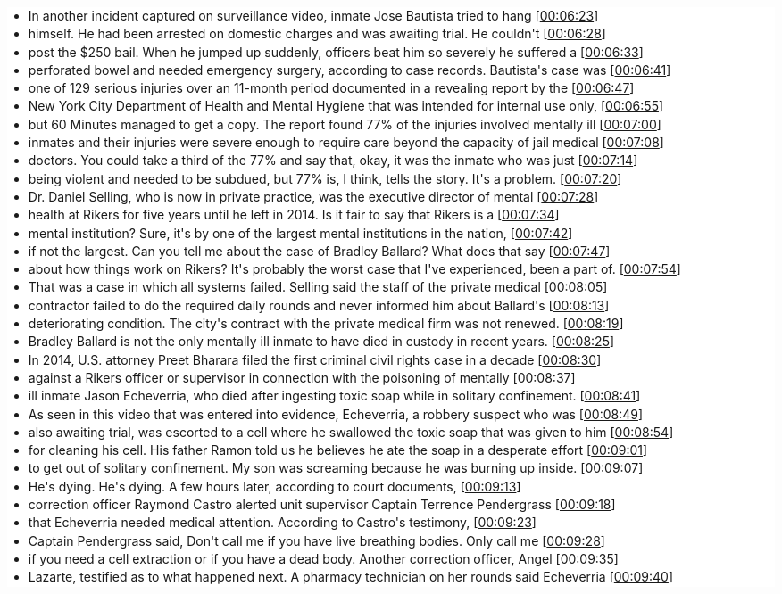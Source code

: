*  In another incident captured on surveillance video, inmate Jose Bautista tried to hang [[00:06:23](https://www.youtube.com/watch?v=wYLWtFKR0xk&t=383.03999999999996s)]
*  himself. He had been arrested on domestic charges and was awaiting trial. He couldn't [[00:06:28](https://www.youtube.com/watch?v=wYLWtFKR0xk&t=388.52s)]
*  post the $250 bail. When he jumped up suddenly, officers beat him so severely he suffered a [[00:06:33](https://www.youtube.com/watch?v=wYLWtFKR0xk&t=393.8s)]
*  perforated bowel and needed emergency surgery, according to case records. Bautista's case was [[00:06:41](https://www.youtube.com/watch?v=wYLWtFKR0xk&t=401.44s)]
*  one of 129 serious injuries over an 11-month period documented in a revealing report by the [[00:06:47](https://www.youtube.com/watch?v=wYLWtFKR0xk&t=407.84s)]
*  New York City Department of Health and Mental Hygiene that was intended for internal use only, [[00:06:55](https://www.youtube.com/watch?v=wYLWtFKR0xk&t=415.28s)]
*  but 60 Minutes managed to get a copy. The report found 77% of the injuries involved mentally ill [[00:07:00](https://www.youtube.com/watch?v=wYLWtFKR0xk&t=420.88s)]
*  inmates and their injuries were severe enough to require care beyond the capacity of jail medical [[00:07:08](https://www.youtube.com/watch?v=wYLWtFKR0xk&t=428.8s)]
*  doctors. You could take a third of the 77% and say that, okay, it was the inmate who was just [[00:07:14](https://www.youtube.com/watch?v=wYLWtFKR0xk&t=434.64s)]
*  being violent and needed to be subdued, but 77% is, I think, tells the story. It's a problem. [[00:07:20](https://www.youtube.com/watch?v=wYLWtFKR0xk&t=440.32s)]
*  Dr. Daniel Selling, who is now in private practice, was the executive director of mental [[00:07:28](https://www.youtube.com/watch?v=wYLWtFKR0xk&t=448.72s)]
*  health at Rikers for five years until he left in 2014. Is it fair to say that Rikers is a [[00:07:34](https://www.youtube.com/watch?v=wYLWtFKR0xk&t=454.16s)]
*  mental institution? Sure, it's by one of the largest mental institutions in the nation, [[00:07:42](https://www.youtube.com/watch?v=wYLWtFKR0xk&t=462.88000000000005s)]
*  if not the largest. Can you tell me about the case of Bradley Ballard? What does that say [[00:07:47](https://www.youtube.com/watch?v=wYLWtFKR0xk&t=467.36s)]
*  about how things work on Rikers? It's probably the worst case that I've experienced, been a part of. [[00:07:54](https://www.youtube.com/watch?v=wYLWtFKR0xk&t=474.4s)]
*  That was a case in which all systems failed. Selling said the staff of the private medical [[00:08:05](https://www.youtube.com/watch?v=wYLWtFKR0xk&t=485.76s)]
*  contractor failed to do the required daily rounds and never informed him about Ballard's [[00:08:13](https://www.youtube.com/watch?v=wYLWtFKR0xk&t=493.52s)]
*  deteriorating condition. The city's contract with the private medical firm was not renewed. [[00:08:19](https://www.youtube.com/watch?v=wYLWtFKR0xk&t=499.04s)]
*  Bradley Ballard is not the only mentally ill inmate to have died in custody in recent years. [[00:08:25](https://www.youtube.com/watch?v=wYLWtFKR0xk&t=505.20000000000005s)]
*  In 2014, U.S. attorney Preet Bharara filed the first criminal civil rights case in a decade [[00:08:30](https://www.youtube.com/watch?v=wYLWtFKR0xk&t=510.56s)]
*  against a Rikers officer or supervisor in connection with the poisoning of mentally [[00:08:37](https://www.youtube.com/watch?v=wYLWtFKR0xk&t=517.12s)]
*  ill inmate Jason Echeverria, who died after ingesting toxic soap while in solitary confinement. [[00:08:41](https://www.youtube.com/watch?v=wYLWtFKR0xk&t=521.9200000000001s)]
*  As seen in this video that was entered into evidence, Echeverria, a robbery suspect who was [[00:08:49](https://www.youtube.com/watch?v=wYLWtFKR0xk&t=529.28s)]
*  also awaiting trial, was escorted to a cell where he swallowed the toxic soap that was given to him [[00:08:54](https://www.youtube.com/watch?v=wYLWtFKR0xk&t=534.88s)]
*  for cleaning his cell. His father Ramon told us he believes he ate the soap in a desperate effort [[00:09:01](https://www.youtube.com/watch?v=wYLWtFKR0xk&t=541.12s)]
*  to get out of solitary confinement. My son was screaming because he was burning up inside. [[00:09:07](https://www.youtube.com/watch?v=wYLWtFKR0xk&t=547.92s)]
*  He's dying. He's dying. A few hours later, according to court documents, [[00:09:13](https://www.youtube.com/watch?v=wYLWtFKR0xk&t=553.28s)]
*  correction officer Raymond Castro alerted unit supervisor Captain Terrence Pendergrass [[00:09:18](https://www.youtube.com/watch?v=wYLWtFKR0xk&t=558.0s)]
*  that Echeverria needed medical attention. According to Castro's testimony, [[00:09:23](https://www.youtube.com/watch?v=wYLWtFKR0xk&t=563.68s)]
*  Captain Pendergrass said, Don't call me if you have live breathing bodies. Only call me [[00:09:28](https://www.youtube.com/watch?v=wYLWtFKR0xk&t=568.8s)]
*  if you need a cell extraction or if you have a dead body. Another correction officer, Angel [[00:09:35](https://www.youtube.com/watch?v=wYLWtFKR0xk&t=575.04s)]
*  Lazarte, testified as to what happened next. A pharmacy technician on her rounds said Echeverria [[00:09:40](https://www.youtube.com/watch?v=wYLWtFKR0xk&t=580.96s)]